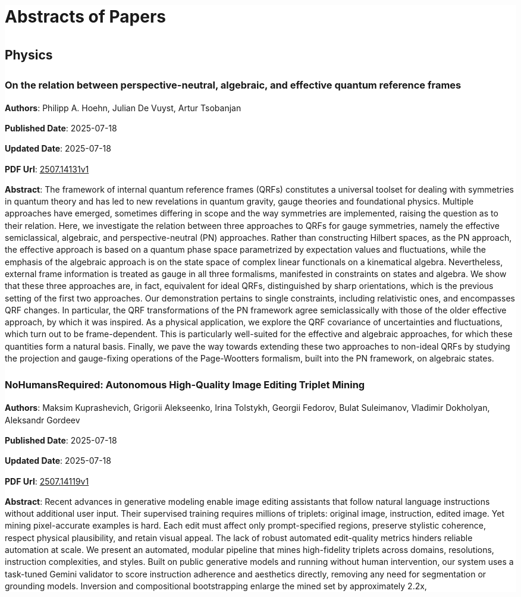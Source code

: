 # Abstracts of Papers

## Physics
### On the relation between perspective-neutral, algebraic, and effective quantum reference frames
**Authors**: Philipp A. Hoehn, Julian De Vuyst, Artur Tsobanjan

**Published Date**: 2025-07-18

**Updated Date**: 2025-07-18

**PDF Url**: [2507.14131v1](http://arxiv.org/pdf/2507.14131v1)

**Abstract**: The framework of internal quantum reference frames (QRFs) constitutes a
universal toolset for dealing with symmetries in quantum theory and has led to
new revelations in quantum gravity, gauge theories and foundational physics.
Multiple approaches have emerged, sometimes differing in scope and the way
symmetries are implemented, raising the question as to their relation. Here, we
investigate the relation between three approaches to QRFs for gauge symmetries,
namely the effective semiclassical, algebraic, and perspective-neutral (PN)
approaches. Rather than constructing Hilbert spaces, as the PN approach, the
effective approach is based on a quantum phase space parametrized by
expectation values and fluctuations, while the emphasis of the algebraic
approach is on the state space of complex linear functionals on a kinematical
algebra. Nevertheless, external frame information is treated as gauge in all
three formalisms, manifested in constraints on states and algebra. We show that
these three approaches are, in fact, equivalent for ideal QRFs, distinguished
by sharp orientations, which is the previous setting of the first two
approaches. Our demonstration pertains to single constraints, including
relativistic ones, and encompasses QRF changes. In particular, the QRF
transformations of the PN framework agree semiclassically with those of the
older effective approach, by which it was inspired. As a physical application,
we explore the QRF covariance of uncertainties and fluctuations, which turn out
to be frame-dependent. This is particularly well-suited for the effective and
algebraic approaches, for which these quantities form a natural basis. Finally,
we pave the way towards extending these two approaches to non-ideal QRFs by
studying the projection and gauge-fixing operations of the Page-Wootters
formalism, built into the PN framework, on algebraic states.


### NoHumansRequired: Autonomous High-Quality Image Editing Triplet Mining
**Authors**: Maksim Kuprashevich, Grigorii Alekseenko, Irina Tolstykh, Georgii Fedorov, Bulat Suleimanov, Vladimir Dokholyan, Aleksandr Gordeev

**Published Date**: 2025-07-18

**Updated Date**: 2025-07-18

**PDF Url**: [2507.14119v1](http://arxiv.org/pdf/2507.14119v1)

**Abstract**: Recent advances in generative modeling enable image editing assistants that
follow natural language instructions without additional user input. Their
supervised training requires millions of triplets: original image, instruction,
edited image. Yet mining pixel-accurate examples is hard. Each edit must affect
only prompt-specified regions, preserve stylistic coherence, respect physical
plausibility, and retain visual appeal. The lack of robust automated
edit-quality metrics hinders reliable automation at scale. We present an
automated, modular pipeline that mines high-fidelity triplets across domains,
resolutions, instruction complexities, and styles. Built on public generative
models and running without human intervention, our system uses a task-tuned
Gemini validator to score instruction adherence and aesthetics directly,
removing any need for segmentation or grounding models. Inversion and
compositional bootstrapping enlarge the mined set by approximately 2.2x,